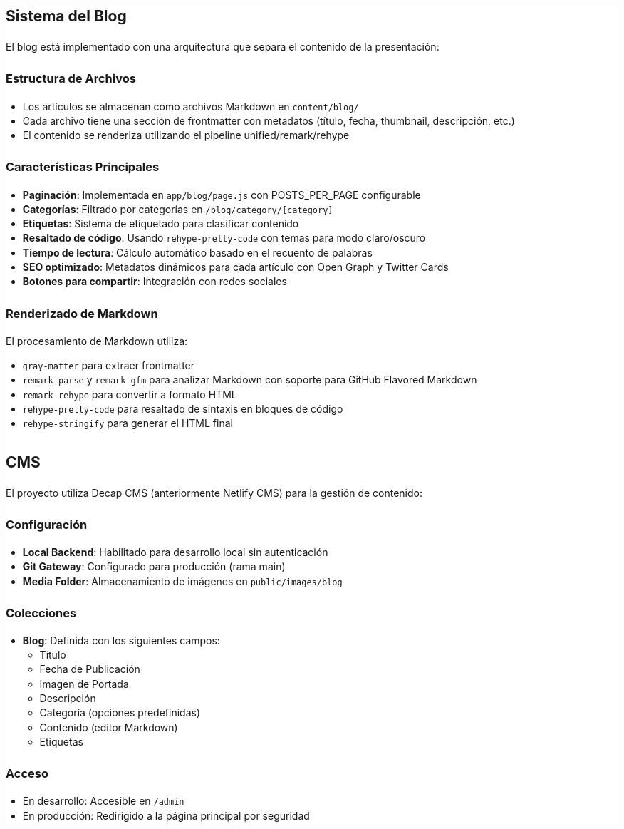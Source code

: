 ## Sistema del Blog

El blog está implementado con una arquitectura que separa el contenido de la presentación:

### Estructura de Archivos
- Los artículos se almacenan como archivos Markdown en `content/blog/`
- Cada archivo tiene una sección de frontmatter con metadatos (título, fecha, thumbnail, descripción, etc.)
- El contenido se renderiza utilizando el pipeline unified/remark/rehype

### Características Principales
- **Paginación**: Implementada en `app/blog/page.js` con POSTS_PER_PAGE configurable
- **Categorías**: Filtrado por categorías en `/blog/category/[category]`
- **Etiquetas**: Sistema de etiquetado para clasificar contenido
- **Resaltado de código**: Usando `rehype-pretty-code` con temas para modo claro/oscuro
- **Tiempo de lectura**: Cálculo automático basado en el recuento de palabras
- **SEO optimizado**: Metadatos dinámicos para cada artículo con Open Graph y Twitter Cards
- **Botones para compartir**: Integración con redes sociales

### Renderizado de Markdown
El procesamiento de Markdown utiliza:
- `gray-matter` para extraer frontmatter
- `remark-parse` y `remark-gfm` para analizar Markdown con soporte para GitHub Flavored Markdown
- `remark-rehype` para convertir a formato HTML
- `rehype-pretty-code` para resaltado de sintaxis en bloques de código
- `rehype-stringify` para generar el HTML final

## CMS

El proyecto utiliza Decap CMS (anteriormente Netlify CMS) para la gestión de contenido:

### Configuración
- **Local Backend**: Habilitado para desarrollo local sin autenticación
- **Git Gateway**: Configurado para producción (rama main)
- **Media Folder**: Almacenamiento de imágenes en `public/images/blog`

### Colecciones
- **Blog**: Definida con los siguientes campos:
  - Título
  - Fecha de Publicación
  - Imagen de Portada
  - Descripción
  - Categoría (opciones predefinidas)
  - Contenido (editor Markdown)
  - Etiquetas

### Acceso
- En desarrollo: Accesible en `/admin`
- En producción: Redirigido a la página principal por seguridad
